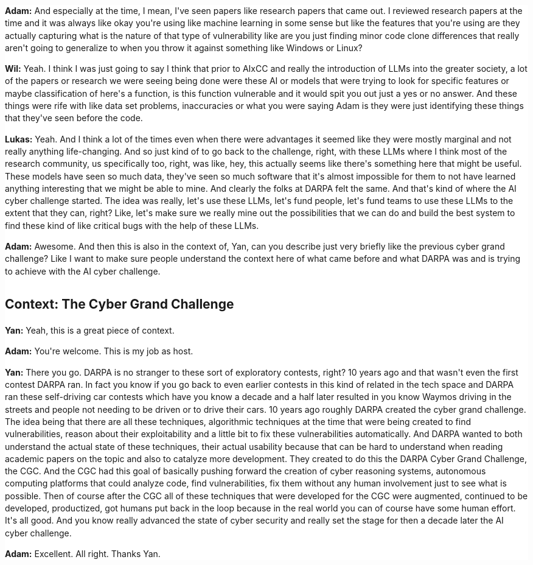 **Adam:** And especially at the time, I mean, I've seen papers like research papers that came out. I reviewed research papers at the time and it was always like okay you're using like machine learning in some sense but like the features that you're using are they actually capturing what is the nature of that type of vulnerability like are you just finding minor code clone differences that really aren't going to generalize to when you throw it against something like Windows or Linux?

**Wil:** Yeah. I think I was just going to say I think that prior to AIxCC and really the introduction of LLMs into the greater society, a lot of the papers or research we were seeing being done were these AI or models that were trying to look for specific features or maybe classification of here's a function, is this function vulnerable and it would spit you out just a yes or no answer. And these things were rife with like data set problems, inaccuracies or what you were saying Adam is they were just identifying these things that they've seen before the code.

**Lukas:** Yeah. And I think a lot of the times even when there were advantages it seemed like they were mostly marginal and not really anything life-changing. And so just kind of to go back to the challenge, right, with these LLMs where I think most of the research community, us specifically too, right, was like, hey, this actually seems like there's something here that might be useful. These models have seen so much data, they've seen so much software that it's almost impossible for them to not have learned anything interesting that we might be able to mine. And clearly the folks at DARPA felt the same. And that's kind of where the AI cyber challenge started. The idea was really, let's use these LLMs, let's fund people, let's fund teams to use these LLMs to the extent that they can, right? Like, let's make sure we really mine out the possibilities that we can do and build the best system to find these kind of like critical bugs with the help of these LLMs.

**Adam:** Awesome. And then this is also in the context of, Yan, can you describe just very briefly like the previous cyber grand challenge? Like I want to make sure people understand the context here of what came before and what DARPA was and is trying to achieve with the AI cyber challenge.

## Context: The Cyber Grand Challenge

**Yan:** Yeah, this is a great piece of context.

**Adam:** You're welcome. This is my job as host.

**Yan:** There you go. DARPA is no stranger to these sort of exploratory contests, right? 10 years ago and that wasn't even the first contest DARPA ran. In fact you know if you go back to even earlier contests in this kind of related in the tech space and DARPA ran these self-driving car contests which have you know a decade and a half later resulted in you know Waymos driving in the streets and people not needing to be driven or to drive their cars. 10 years ago roughly DARPA created the cyber grand challenge. The idea being that there are all these techniques, algorithmic techniques at the time that were being created to find vulnerabilities, reason about their exploitability and a little bit to fix these vulnerabilities automatically. And DARPA wanted to both understand the actual state of these techniques, their actual usability because that can be hard to understand when reading academic papers on the topic and also to catalyze more development. They created to do this the DARPA Cyber Grand Challenge, the CGC. And the CGC had this goal of basically pushing forward the creation of cyber reasoning systems, autonomous computing platforms that could analyze code, find vulnerabilities, fix them without any human involvement just to see what is possible. Then of course after the CGC all of these techniques that were developed for the CGC were augmented, continued to be developed, productized, got humans put back in the loop because in the real world you can of course have some human effort. It's all good. And you know really advanced the state of cyber security and really set the stage for then a decade later the AI cyber challenge.

**Adam:** Excellent. All right. Thanks Yan.
